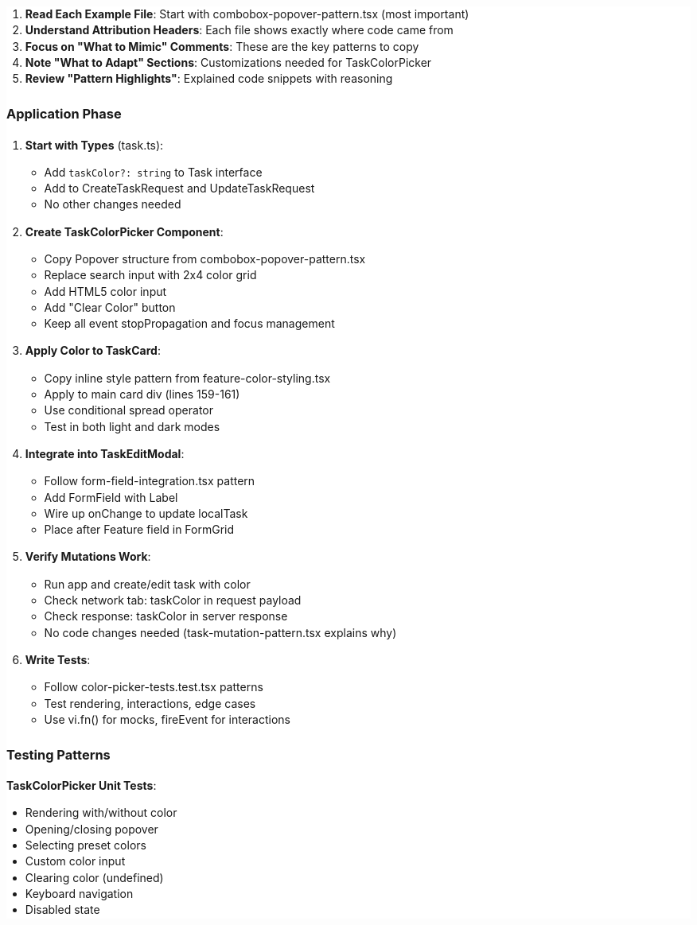 1. **Read Each Example File**: Start with combobox-popover-pattern.tsx (most important)
2. **Understand Attribution Headers**: Each file shows exactly where code came from
3. **Focus on "What to Mimic" Comments**: These are the key patterns to copy
4. **Note "What to Adapt" Sections**: Customizations needed for TaskColorPicker
5. **Review "Pattern Highlights"**: Explained code snippets with reasoning

### Application Phase

1. **Start with Types** (task.ts):
   - Add `taskColor?: string` to Task interface
   - Add to CreateTaskRequest and UpdateTaskRequest
   - No other changes needed

2. **Create TaskColorPicker Component**:
   - Copy Popover structure from combobox-popover-pattern.tsx
   - Replace search input with 2x4 color grid
   - Add HTML5 color input
   - Add "Clear Color" button
   - Keep all event stopPropagation and focus management

3. **Apply Color to TaskCard**:
   - Copy inline style pattern from feature-color-styling.tsx
   - Apply to main card div (lines 159-161)
   - Use conditional spread operator
   - Test in both light and dark modes

4. **Integrate into TaskEditModal**:
   - Follow form-field-integration.tsx pattern
   - Add FormField with Label
   - Wire up onChange to update localTask
   - Place after Feature field in FormGrid

5. **Verify Mutations Work**:
   - Run app and create/edit task with color
   - Check network tab: taskColor in request payload
   - Check response: taskColor in server response
   - No code changes needed (task-mutation-pattern.tsx explains why)

6. **Write Tests**:
   - Follow color-picker-tests.test.tsx patterns
   - Test rendering, interactions, edge cases
   - Use vi.fn() for mocks, fireEvent for interactions

### Testing Patterns

**TaskColorPicker Unit Tests**:
- Rendering with/without color
- Opening/closing popover
- Selecting preset colors
- Custom color input
- Clearing color (undefined)
- Keyboard navigation
- Disabled state
